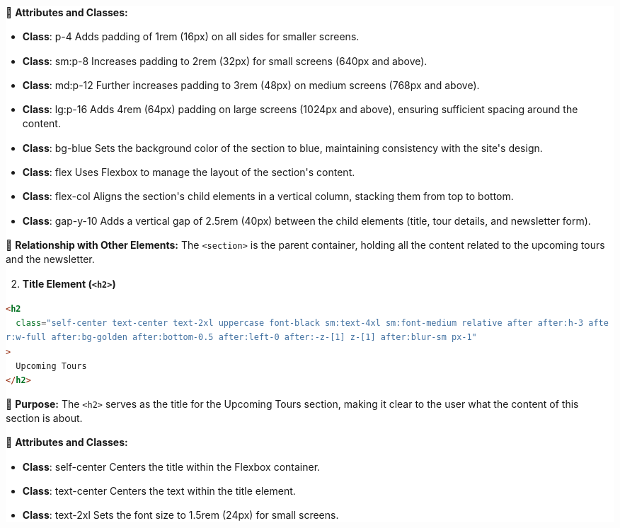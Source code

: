 🎨 **Attributes and Classes:**

- **Class**: p-4
  Adds padding of 1rem (16px) on all sides for smaller screens.

- **Class**: sm:p-8
  Increases padding to 2rem (32px) for small screens (640px and above).

- **Class**: md:p-12
  Further increases padding to 3rem (48px) on medium screens (768px and above).

- **Class**: lg:p-16
  Adds 4rem (64px) padding on large screens (1024px and above), ensuring sufficient spacing around the content.

- **Class**: bg-blue
  Sets the background color of the section to blue, maintaining consistency with the site's design.

- **Class**: flex
  Uses Flexbox to manage the layout of the section's content.

- **Class**: flex-col
  Aligns the section's child elements in a vertical column, stacking them from top to bottom.

- **Class**: gap-y-10
  Adds a vertical gap of 2.5rem (40px) between the child elements (title, tour details, and newsletter form).

🔗 **Relationship with Other Elements:**
The `<section>` is the parent container, holding all the content related to the upcoming tours and the newsletter.

2. **Title Element (`<h2>`)**

```html
<h2
  class="self-center text-center text-2xl uppercase font-black sm:text-4xl sm:font-medium relative after after:h-3 after:w-full after:bg-golden after:bottom-0.5 after:left-0 after:-z-[1] z-[1] after:blur-sm px-1"
>
  Upcoming Tours
</h2>
```

🌟 **Purpose:**
The `<h2>` serves as the title for the Upcoming Tours section, making it clear to the user what the content of this section is about.

🎨 **Attributes and Classes:**

- **Class**: self-center
  Centers the title within the Flexbox container.

- **Class**: text-center
  Centers the text within the title element.

- **Class**: text-2xl
  Sets the font size to 1.5rem (24px) for small screens.
